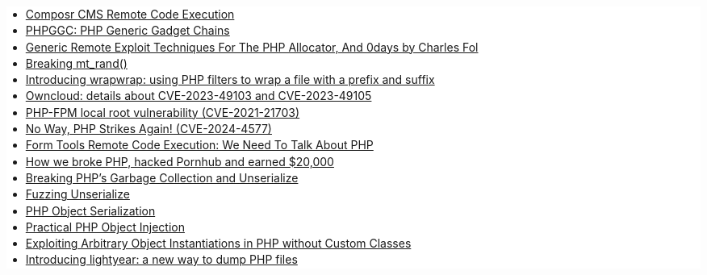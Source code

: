 - [Composr CMS Remote Code Execution](https://github.com/MegadodoPublications/exploits/blob/master/composr.md)
- [PHPGGC: PHP Generic Gadget Chains](https://github.com/ambionics/phpggc?tab=readme-ov-file#phpggc-php-generic-gadget-chains)
- [Generic Remote Exploit Techniques For The PHP Allocator, And 0days by Charles Fol](https://www.youtube.com/watch?v=wOEaLlbAU5c)
- [Breaking mt_rand()](https://www.ambionics.io/blog/php-mt-rand-prediction)
- [Introducing wrapwrap: using PHP filters to wrap a file with a prefix and suffix](https://www.ambionics.io/blog/wrapwrap-php-filters-suffix)
- [Owncloud: details about CVE-2023-49103 and CVE-2023-49105](https://www.ambionics.io/blog/owncloud-cve-2023-49103-cve-2023-49105)
- [PHP-FPM local root vulnerability (CVE-2021-21703)](https://www.ambionics.io/blog/php-fpm-local-root)
- [No Way, PHP Strikes Again! (CVE-2024-4577)](https://labs.watchtowr.com/no-way-php-strikes-again-cve-2024-4577/)
- [Form Tools Remote Code Execution: We Need To Talk About PHP](https://labs.watchtowr.com/form-tools-we-need-to-talk-about-php/)
- [How we broke PHP, hacked Pornhub and earned $20,000](https://www.evonide.com/how-we-broke-php-hacked-pornhub-and-earned-20000-dollar/)
- [Breaking PHP’s Garbage Collection and Unserialize](https://www.evonide.com/breaking-phps-garbage-collection-and-unserialize/)
- [Fuzzing Unserialize](https://www.evonide.com/fuzzing-unserialize/)
- [PHP Object Serialization](https://dangokyo.me/2018/06/19/php-object-deserialization/)
- [Practical PHP Object Injection]()
- [Exploiting Arbitrary Object Instantiations in PHP without Custom Classes](https://swarm.ptsecurity.com/exploiting-arbitrary-object-instantiations/)
- [Introducing lightyear: a new way to dump PHP files](https://www.ambionics.io/blog/lightyear-file-dump)